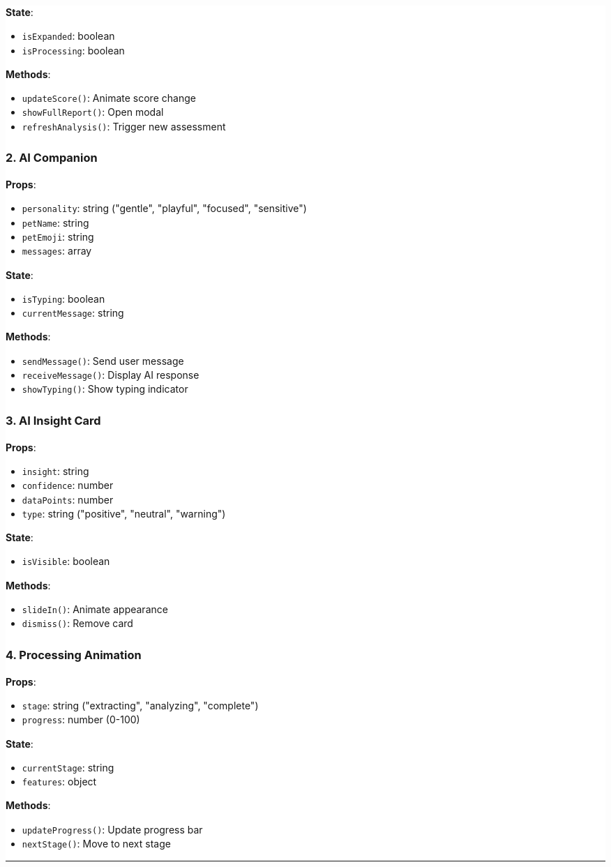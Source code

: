 **State**:
- `isExpanded`: boolean
- `isProcessing`: boolean

**Methods**:
- `updateScore()`: Animate score change
- `showFullReport()`: Open modal
- `refreshAnalysis()`: Trigger new assessment

### **2. AI Companion**

**Props**:
- `personality`: string ("gentle", "playful", "focused", "sensitive")
- `petName`: string
- `petEmoji`: string
- `messages`: array

**State**:
- `isTyping`: boolean
- `currentMessage`: string

**Methods**:
- `sendMessage()`: Send user message
- `receiveMessage()`: Display AI response
- `showTyping()`: Show typing indicator

### **3. AI Insight Card**

**Props**:
- `insight`: string
- `confidence`: number
- `dataPoints`: number
- `type`: string ("positive", "neutral", "warning")

**State**:
- `isVisible`: boolean

**Methods**:
- `slideIn()`: Animate appearance
- `dismiss()`: Remove card

### **4. Processing Animation**

**Props**:
- `stage`: string ("extracting", "analyzing", "complete")
- `progress`: number (0-100)

**State**:
- `currentStage`: string
- `features`: object

**Methods**:
- `updateProgress()`: Update progress bar
- `nextStage()`: Move to next stage

---